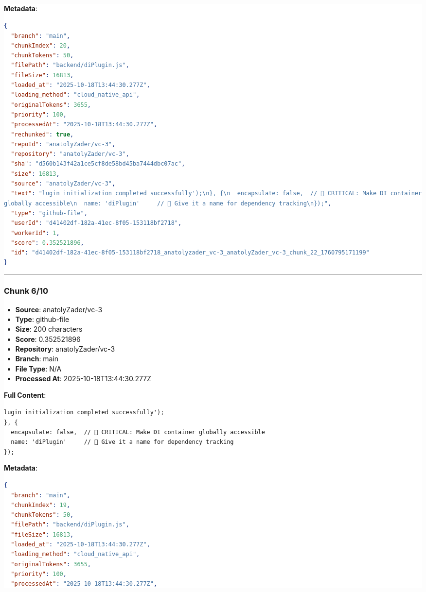 **Metadata**:
```json
{
  "branch": "main",
  "chunkIndex": 20,
  "chunkTokens": 50,
  "filePath": "backend/diPlugin.js",
  "fileSize": 16813,
  "loaded_at": "2025-10-18T13:44:30.277Z",
  "loading_method": "cloud_native_api",
  "originalTokens": 3655,
  "priority": 100,
  "processedAt": "2025-10-18T13:44:30.277Z",
  "rechunked": true,
  "repoId": "anatolyZader/vc-3",
  "repository": "anatolyZader/vc-3",
  "sha": "d560b143f42a1ce5cf8de58bd45ba7444dbc07ac",
  "size": 16813,
  "source": "anatolyZader/vc-3",
  "text": "lugin initialization completed successfully');\n}, {\n  encapsulate: false,  // 🔧 CRITICAL: Make DI container globally accessible\n  name: 'diPlugin'     // 🔧 Give it a name for dependency tracking\n});",
  "type": "github-file",
  "userId": "d41402df-182a-41ec-8f05-153118bf2718",
  "workerId": 1,
  "score": 0.352521896,
  "id": "d41402df-182a-41ec-8f05-153118bf2718_anatolyzader_vc-3_anatolyZader_vc-3_chunk_22_1760795171199"
}
```

---

### Chunk 6/10
- **Source**: anatolyZader/vc-3
- **Type**: github-file
- **Size**: 200 characters
- **Score**: 0.352521896
- **Repository**: anatolyZader/vc-3
- **Branch**: main
- **File Type**: N/A
- **Processed At**: 2025-10-18T13:44:30.277Z

**Full Content**:
```
lugin initialization completed successfully');
}, {
  encapsulate: false,  // 🔧 CRITICAL: Make DI container globally accessible
  name: 'diPlugin'     // 🔧 Give it a name for dependency tracking
});
```

**Metadata**:
```json
{
  "branch": "main",
  "chunkIndex": 19,
  "chunkTokens": 50,
  "filePath": "backend/diPlugin.js",
  "fileSize": 16813,
  "loaded_at": "2025-10-18T13:44:30.277Z",
  "loading_method": "cloud_native_api",
  "originalTokens": 3655,
  "priority": 100,
  "processedAt": "2025-10-18T13:44:30.277Z",
```
